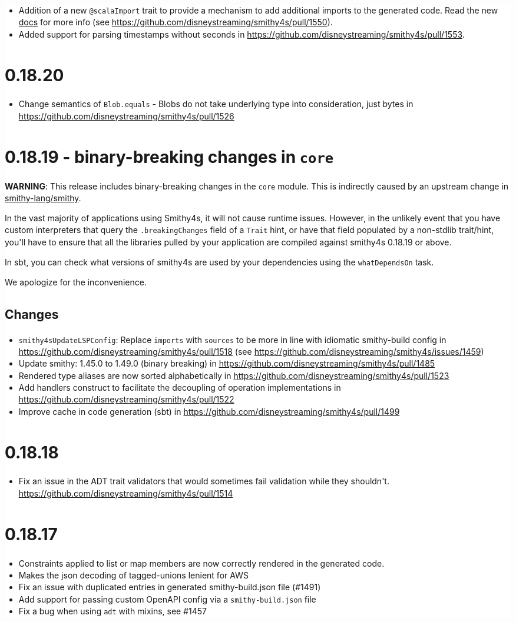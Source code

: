 * Addition of a new `@scalaImport` trait to provide a mechanism to add additional imports to the generated code. Read the new [docs](https://disneystreaming.github.io/smithy4s/docs/codegen/customisation/scala-imports) for more info (see https://github.com/disneystreaming/smithy4s/pull/1550).
* Added support for parsing timestamps without seconds in https://github.com/disneystreaming/smithy4s/pull/1553.

# 0.18.20

* Change semantics of `Blob.equals` - Blobs do not take underlying type into consideration, just bytes in https://github.com/disneystreaming/smithy4s/pull/1526

# 0.18.19 - binary-breaking changes in `core`

**WARNING**: This release includes binary-breaking changes in the `core` module. This is indirectly caused by an upstream change in [smithy-lang/smithy](https://github.com/smithy-lang/smithy/).

In the vast majority of applications using Smithy4s, it will not cause runtime issues. However, in the unlikely event that you have custom interpreters that query the `.breakingChanges` field of a `Trait` hint, or have that field populated by a non-stdlib trait/hint, you'll have to ensure that all the libraries pulled by your application are compiled against smithy4s 0.18.19 or above.

In sbt, you can check what versions of smithy4s are used by your dependencies using the `whatDependsOn` task.

We apologize for the inconvenience.

## Changes

* `smithy4sUpdateLSPConfig`: Replace `imports` with `sources` to be more in line with idiomatic smithy-build config in https://github.com/disneystreaming/smithy4s/pull/1518 (see https://github.com/disneystreaming/smithy4s/issues/1459)
* Update smithy: 1.45.0 to 1.49.0 (binary breaking) in https://github.com/disneystreaming/smithy4s/pull/1485
* Rendered type aliases are now sorted alphabetically in https://github.com/disneystreaming/smithy4s/pull/1523
* Add handlers construct to facilitate the decoupling of operation implementations in https://github.com/disneystreaming/smithy4s/pull/1522
* Improve cache in code generation (sbt) in https://github.com/disneystreaming/smithy4s/pull/1499

# 0.18.18

* Fix an issue in the ADT trait validators that would sometimes fail validation while they shouldn't. https://github.com/disneystreaming/smithy4s/pull/1514

# 0.18.17

* Constraints applied to list or map members are now correctly rendered in the generated code.
* Makes the json decoding of tagged-unions lenient for AWS
* Fix an issue with duplicated entries in generated smithy-build.json file (#1491)
* Add support for passing custom OpenAPI config via a `smithy-build.json` file
* Fix a bug when using `adt` with mixins, see #1457
